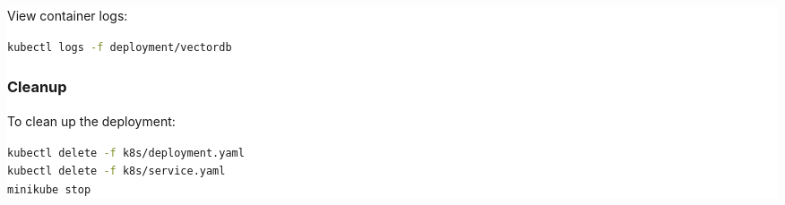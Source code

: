 View container logs:
```bash
kubectl logs -f deployment/vectordb
```

### Cleanup

To clean up the deployment:
```bash
kubectl delete -f k8s/deployment.yaml
kubectl delete -f k8s/service.yaml
minikube stop
```